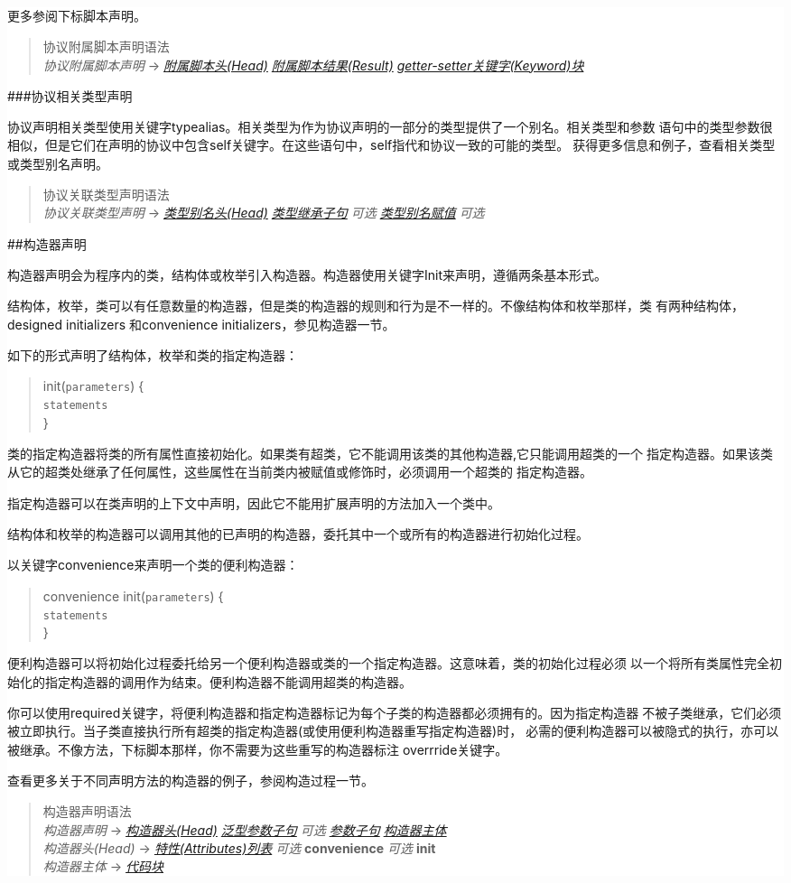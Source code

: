 更多参阅下标脚本声明。

> 协议附属脚本声明语法  
> *协议附属脚本声明* → [*附属脚本头(Head)*](..\chapter3\05_Declarations.html#subscript_head) [*附属脚本结果(Result)*](..\chapter3\05_Declarations.html#subscript_result) [*getter-setter关键字(Keyword)块*](..\chapter3\05_Declarations.html#getter_setter_keyword_block)  

###协议相关类型声明

协议声明相关类型使用关键字typealias。相关类型为作为协议声明的一部分的类型提供了一个别名。相关类型和参数
语句中的类型参数很相似，但是它们在声明的协议中包含self关键字。在这些语句中，self指代和协议一致的可能的类型。
获得更多信息和例子，查看相关类型或类型别名声明。

> 协议关联类型声明语法  
> *协议关联类型声明* → [*类型别名头(Head)*](..\chapter3\05_Declarations.html#typealias_head) [*类型继承子句*](..\chapter3\03_Types.html#type_inheritance_clause) _可选_ [*类型别名赋值*](..\chapter3\05_Declarations.html#typealias_assignment) _可选_  

<a name="initializer_declaration"></a>
##构造器声明

构造器声明会为程序内的类，结构体或枚举引入构造器。构造器使用关键字Init来声明，遵循两条基本形式。

结构体，枚举，类可以有任意数量的构造器，但是类的构造器的规则和行为是不一样的。不像结构体和枚举那样，类
有两种结构体，designed initializers 和convenience initializers，参见构造器一节。

如下的形式声明了结构体，枚举和类的指定构造器：

> init(`parameters`) {  
>     `statements`  
> }  

类的指定构造器将类的所有属性直接初始化。如果类有超类，它不能调用该类的其他构造器,它只能调用超类的一个
指定构造器。如果该类从它的超类处继承了任何属性，这些属性在当前类内被赋值或修饰时，必须调用一个超类的
指定构造器。

指定构造器可以在类声明的上下文中声明，因此它不能用扩展声明的方法加入一个类中。

结构体和枚举的构造器可以调用其他的已声明的构造器，委托其中一个或所有的构造器进行初始化过程。

以关键字convenience来声明一个类的便利构造器：

> convenience init(`parameters`) {  
>    `statements`  
> }  

便利构造器可以将初始化过程委托给另一个便利构造器或类的一个指定构造器。这意味着，类的初始化过程必须
以一个将所有类属性完全初始化的指定构造器的调用作为结束。便利构造器不能调用超类的构造器。

你可以使用required关键字，将便利构造器和指定构造器标记为每个子类的构造器都必须拥有的。因为指定构造器
不被子类继承，它们必须被立即执行。当子类直接执行所有超类的指定构造器(或使用便利构造器重写指定构造器)时，
必需的便利构造器可以被隐式的执行，亦可以被继承。不像方法，下标脚本那样，你不需要为这些重写的构造器标注
overrride关键字。

查看更多关于不同声明方法的构造器的例子，参阅构造过程一节。

> 构造器声明语法  
> *构造器声明* → [*构造器头(Head)*](..\chapter3\05_Declarations.html#initializer_head) [*泛型参数子句*](GenericParametersAndArguments.html#generic_parameter_clause) _可选_ [*参数子句*](..\chapter3\05_Declarations.html#parameter_clause) [*构造器主体*](..\chapter3\05_Declarations.html#initializer_body)  
> *构造器头(Head)* → [*特性(Attributes)列表*](..\chapter3\06_Attributes.html#attributes) _可选_ **convenience** _可选_ **init**  
> *构造器主体* → [*代码块*](..\chapter3\05_Declarations.html#code_block)  
